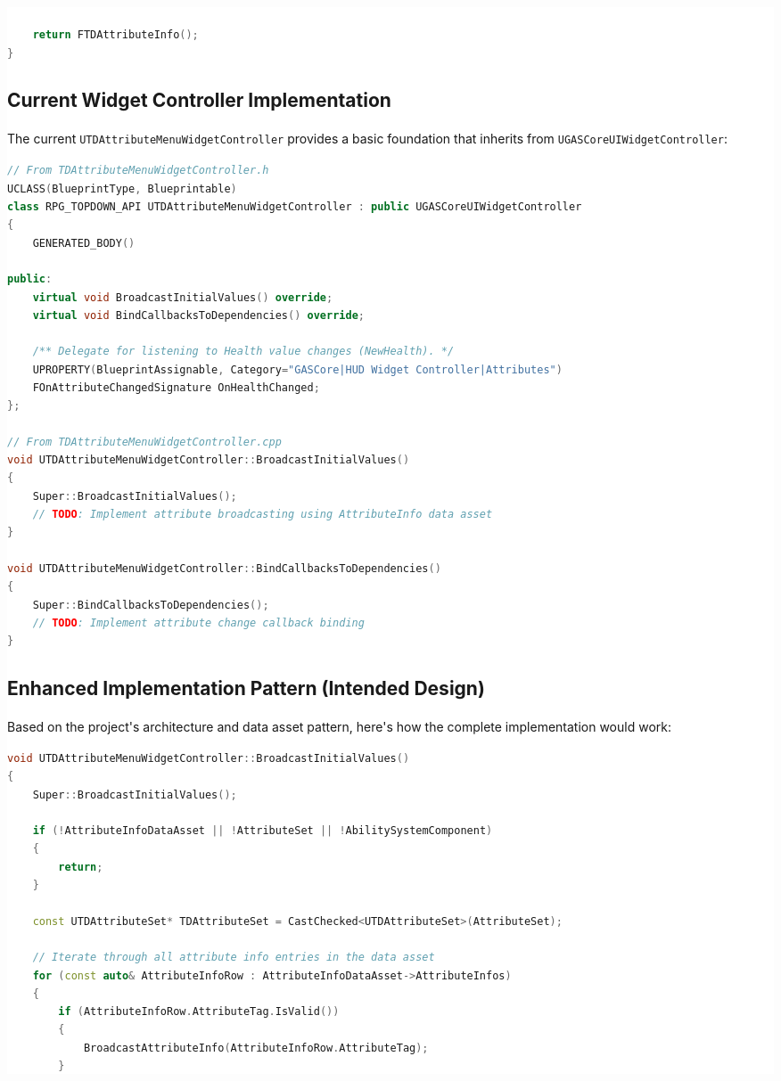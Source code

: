 ```cpp

    return FTDAttributeInfo();
}
```

## Current Widget Controller Implementation

The current `UTDAttributeMenuWidgetController` provides a basic foundation that inherits from `UGASCoreUIWidgetController`:

```cpp
// From TDAttributeMenuWidgetController.h
UCLASS(BlueprintType, Blueprintable)
class RPG_TOPDOWN_API UTDAttributeMenuWidgetController : public UGASCoreUIWidgetController
{
    GENERATED_BODY()

public:
    virtual void BroadcastInitialValues() override;
    virtual void BindCallbacksToDependencies() override;

    /** Delegate for listening to Health value changes (NewHealth). */
    UPROPERTY(BlueprintAssignable, Category="GASCore|HUD Widget Controller|Attributes")
    FOnAttributeChangedSignature OnHealthChanged;
};

// From TDAttributeMenuWidgetController.cpp
void UTDAttributeMenuWidgetController::BroadcastInitialValues()
{
    Super::BroadcastInitialValues();
    // TODO: Implement attribute broadcasting using AttributeInfo data asset
}

void UTDAttributeMenuWidgetController::BindCallbacksToDependencies()
{
    Super::BindCallbacksToDependencies();
    // TODO: Implement attribute change callback binding
}
```

## Enhanced Implementation Pattern (Intended Design)

Based on the project's architecture and data asset pattern, here's how the complete implementation would work:

```cpp
void UTDAttributeMenuWidgetController::BroadcastInitialValues()
{
    Super::BroadcastInitialValues();
    
    if (!AttributeInfoDataAsset || !AttributeSet || !AbilitySystemComponent)
    {
        return;
    }
    
    const UTDAttributeSet* TDAttributeSet = CastChecked<UTDAttributeSet>(AttributeSet);
    
    // Iterate through all attribute info entries in the data asset
    for (const auto& AttributeInfoRow : AttributeInfoDataAsset->AttributeInfos)
    {
        if (AttributeInfoRow.AttributeTag.IsValid())
        {
            BroadcastAttributeInfo(AttributeInfoRow.AttributeTag);
        }
```
